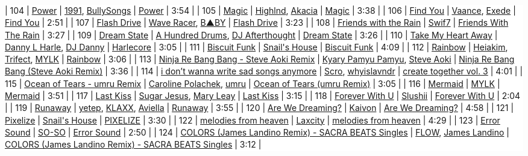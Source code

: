 | 104 | [Power](https://open.spotify.com/track/3KK6KP4JsFL9ZxgdmLhuJz) | [1991](https://open.spotify.com/artist/2IP71LH7CbwddhsEXBI0fy), [BullySongs](https://open.spotify.com/artist/5YMqwPmb7ViNXM63g1MUH5) | [Power](https://open.spotify.com/album/3K5uosEB5z9NHS8zWFdcDm) | 3:54 |
| 105 | [Magic](https://open.spotify.com/track/1DKfUd92V7R4PdHmIK1MIs) | [Highlnd](https://open.spotify.com/artist/5CI6YfdGj33Dk91IiUge82), [Akacia](https://open.spotify.com/artist/4D9a1UPPFCoOm1kBtJfni5) | [Magic](https://open.spotify.com/album/6GNwFP4f5HjSLlqyC7bwp2) | 3:38 |
| 106 | [Find You](https://open.spotify.com/track/28OESpqaslD63Wbrg0yVRP) | [Vaance](https://open.spotify.com/artist/3hY9SF90lW0iMZkT2qBFDu), [Exede](https://open.spotify.com/artist/2vtKZp9zZC9YenxW1szzco) | [Find You](https://open.spotify.com/album/0DjVFCKZnUbJDmCjaJzhdE) | 2:51 |
| 107 | [Flash Drive](https://open.spotify.com/track/3gA35jxypCyQczOR5Tew9J) | [Wave Racer](https://open.spotify.com/artist/147jymD5t0TCXW0DbaXry0), [B▲BY](https://open.spotify.com/artist/5xJ32qIdXRe84ETWIv2RDA) | [Flash Drive](https://open.spotify.com/album/2eaTv2nNOFNPjmlPP21Fdg) | 3:23 |
| 108 | [Friends with the Rain](https://open.spotify.com/track/4LZmqD0ImQzd6nkHWL9Y8k) | [Swif7](https://open.spotify.com/artist/31qwjgvIiGA2TSON0W5Yka) | [Friends With The Rain](https://open.spotify.com/album/7wRUUwC9QY1Bek7ReLUuhV) | 3:27 |
| 109 | [Dream State](https://open.spotify.com/track/3EDw77uNVYQGAEtRiRfLCG) | [A Hundred Drums](https://open.spotify.com/artist/1dUCaUhp2RZRXrwOyUnHxQ), [DJ Afterthought](https://open.spotify.com/artist/46yoMIbiLf1tIH3CRZiSGX) | [Dream State](https://open.spotify.com/album/13kGJmiEER9cetocHPdYr7) | 3:26 |
| 110 | [Take My Heart Away](https://open.spotify.com/track/0McxF8eId0vNfcOig2RoZ6) | [Danny L Harle](https://open.spotify.com/artist/1PNvaesh1mkKZucGhBuqgD), [DJ Danny](https://open.spotify.com/artist/4LCPHYqTPj7QWkq0G7wKVM) | [Harlecore](https://open.spotify.com/album/4axEKjoWXw9lTXvLPUR3HZ) | 3:05 |
| 111 | [Biscuit Funk](https://open.spotify.com/track/0TLIMvsdPmlAU8jMbTvHBd) | [Snail's House](https://open.spotify.com/artist/29O9ZebFa65aIEvMaW5pQY) | [Biscuit Funk](https://open.spotify.com/album/0g5vyMMS9cmMdpYuIdInnP) | 4:09 |
| 112 | [Rainbow](https://open.spotify.com/track/0XkXMAna7lk1tTJmIMxT6O) | [Heiakim](https://open.spotify.com/artist/7CSdLmKke7VFyb0ZJfl3W1), [Trifect](https://open.spotify.com/artist/0TIGDhG2md2oyRrYK2bSPQ), [MYLK](https://open.spotify.com/artist/4o66UJPzUonUgENhbqpHRX) | [Rainbow](https://open.spotify.com/album/4vYiBFwPZZOjoQtB9EY94s) | 3:06 |
| 113 | [Ninja Re Bang Bang \- Steve Aoki Remix](https://open.spotify.com/track/3M23gGWtJEE3CKe8jZWKMe) | [Kyary Pamyu Pamyu](https://open.spotify.com/artist/7Gh6fW49xfXLP8DTWaLVJP), [Steve Aoki](https://open.spotify.com/artist/77AiFEVeAVj2ORpC85QVJs) | [Ninja Re Bang Bang \(Steve Aoki Remix\)](https://open.spotify.com/album/1eURWsLjOVmcHhayeMGGAK) | 3:36 |
| 114 | [i don’t wanna write sad songs anymore](https://open.spotify.com/track/1mDAyIXR1GlQRsSr0c2YQ4) | [Scro](https://open.spotify.com/artist/2TFI4R2CXBQ0RyfHhF7oQW), [whyislavndr](https://open.spotify.com/artist/1vat1U9C93HzmZFkUyPB9E) | [create together vol\. 3](https://open.spotify.com/album/4G599lsqp9XBStqTtloBg2) | 4:01 |
| 115 | [Ocean of Tears \- umru Remix](https://open.spotify.com/track/6G29rbLvSRsax4LD4BMftv) | [Caroline Polachek](https://open.spotify.com/artist/4Ge8xMJNwt6EEXOzVXju9a), [umru](https://open.spotify.com/artist/2Ub06wAIR1hERODcCkKhzx) | [Ocean of Tears \(umru Remix\)](https://open.spotify.com/album/1Cq9dMKDPy8rcvHDZ1mkrN) | 3:05 |
| 116 | [Mermaid](https://open.spotify.com/track/0jaMyOCkBqBFps33YS3ZOR) | [MYLK](https://open.spotify.com/artist/4o66UJPzUonUgENhbqpHRX) | [Mermaid](https://open.spotify.com/album/0VrzLFj7WnmdRFFzZff1yE) | 3:51 |
| 117 | [Last Kiss](https://open.spotify.com/track/4k02dP3j9AtSBIGUniUaVt) | [Sugar Jesus](https://open.spotify.com/artist/1cdXZUfRhXZ8DnwMV4CcS5), [Mary Leay](https://open.spotify.com/artist/1qBdIvxju8AHbU7Zes7yF7) | [Last Kiss](https://open.spotify.com/album/7HJyMPNEt6DuKdY0z78BBS) | 3:15 |
| 118 | [Forever With U](https://open.spotify.com/track/5Q8wYgDR5VP8aICtnWCVIT) | [Slushii](https://open.spotify.com/artist/41rVuRHYAiH7ltBTHVR9We) | [Forever With U](https://open.spotify.com/album/2niItRisz5qg9RwUDydIwJ) | 2:04 |
| 119 | [Runaway](https://open.spotify.com/track/6KGdBk6B5wqMdzjBsxsk33) | [yetep](https://open.spotify.com/artist/20lmiQy576CSBPz0VJHmnC), [KLAXX](https://open.spotify.com/artist/1sg1SPREm84p1TlfjABfnp), [Aviella](https://open.spotify.com/artist/5UA4NsiBgSQICPFMDKcPAe) | [Runaway](https://open.spotify.com/album/7uWgf6BGGUW6E2y9Pljzxa) | 3:55 |
| 120 | [Are We Dreaming?](https://open.spotify.com/track/29TvVllfoDqdCOqMlze3Yz) | [Kaivon](https://open.spotify.com/artist/55FVjkpZs1zuo3zqBgrKtC) | [Are We Dreaming?](https://open.spotify.com/album/1RTNYYi5KHwhG4Z9zMrrO8) | 4:58 |
| 121 | [Pixelize](https://open.spotify.com/track/73d41oOWB41QWv4mAB5Ymf) | [Snail's House](https://open.spotify.com/artist/29O9ZebFa65aIEvMaW5pQY) | [PIXELIZE](https://open.spotify.com/album/28vy4zbBhFsgyESVG6HsSe) | 3:30 |
| 122 | [‎melodies ‎from ‎heaven](https://open.spotify.com/track/48YSjXbdKqfU9OpD2RBGWk) | [Laxcity](https://open.spotify.com/artist/4YUBqnGDhH4JphZIhi9cdB) | [‎melodies ‎from ‎heaven](https://open.spotify.com/album/4hEdkhGJoR7xHyqx3oPTy6) | 4:29 |
| 123 | [Error Sound](https://open.spotify.com/track/4NfZ4p7FW83hiePlB8t0J1) | [SO\-SO](https://open.spotify.com/artist/0AGwS4zwXlgeTJsee7q3cW) | [Error Sound](https://open.spotify.com/album/6SHBQsvgVsvadUIDdtbPal) | 2:50 |
| 124 | [COLORS \(James Landino Remix\) \- SACRA BEATS Singles](https://open.spotify.com/track/4LrV5WggXY45DE0esOTNwg) | [FLOW](https://open.spotify.com/artist/3w2HqkKa6upwuXEULtGvnY), [James Landino](https://open.spotify.com/artist/6xMMOflXnoIA3grU3seMjh) | [COLORS \(James Landino Remix\) \- SACRA BEATS Singles](https://open.spotify.com/album/1eOjY2ZlelfsoxLF2pw5WO) | 3:12 |
